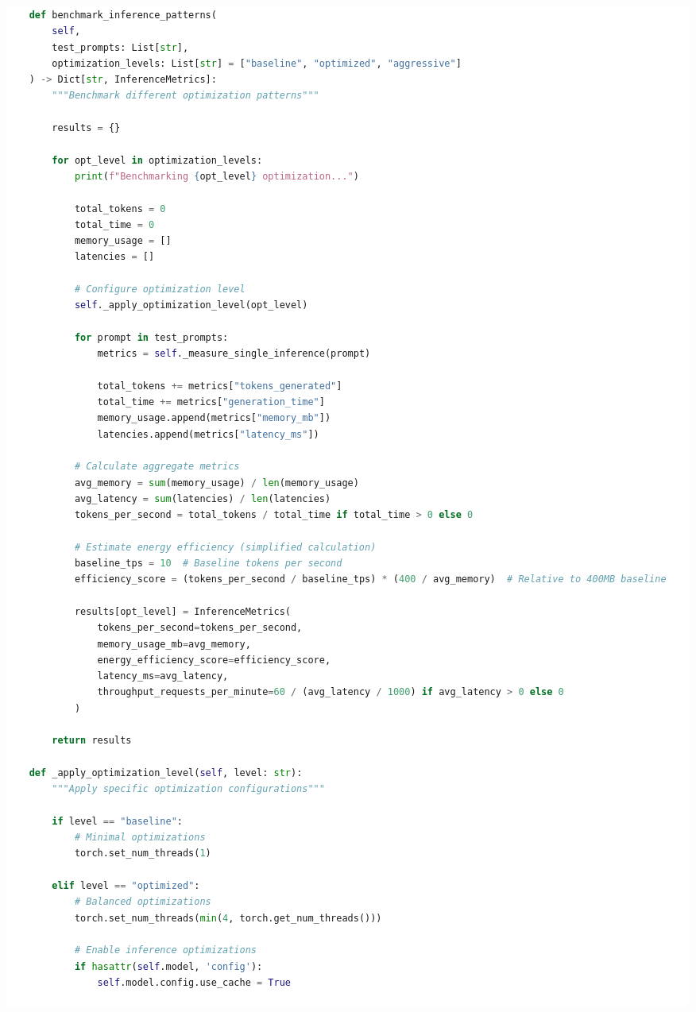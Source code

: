 ```python
    def benchmark_inference_patterns(
        self, 
        test_prompts: List[str],
        optimization_levels: List[str] = ["baseline", "optimized", "aggressive"]
    ) -> Dict[str, InferenceMetrics]:
        """Benchmark different optimization patterns"""
        
        results = {}
        
        for opt_level in optimization_levels:
            print(f"Benchmarking {opt_level} optimization...")
            
            total_tokens = 0
            total_time = 0
            memory_usage = []
            latencies = []
            
            # Configure optimization level
            self._apply_optimization_level(opt_level)
            
            for prompt in test_prompts:
                metrics = self._measure_single_inference(prompt)
                
                total_tokens += metrics["tokens_generated"]
                total_time += metrics["generation_time"]
                memory_usage.append(metrics["memory_mb"])
                latencies.append(metrics["latency_ms"])
            
            # Calculate aggregate metrics
            avg_memory = sum(memory_usage) / len(memory_usage)
            avg_latency = sum(latencies) / len(latencies)
            tokens_per_second = total_tokens / total_time if total_time > 0 else 0
            
            # Estimate energy efficiency (simplified calculation)
            baseline_tps = 10  # Baseline tokens per second
            efficiency_score = (tokens_per_second / baseline_tps) * (400 / avg_memory)  # Relative to 400MB baseline
            
            results[opt_level] = InferenceMetrics(
                tokens_per_second=tokens_per_second,
                memory_usage_mb=avg_memory,
                energy_efficiency_score=efficiency_score,
                latency_ms=avg_latency,
                throughput_requests_per_minute=60 / (avg_latency / 1000) if avg_latency > 0 else 0
            )
        
        return results
    
    def _apply_optimization_level(self, level: str):
        """Apply specific optimization configurations"""
        
        if level == "baseline":
            # Minimal optimizations
            torch.set_num_threads(1)
        
        elif level == "optimized":
            # Balanced optimizations
            torch.set_num_threads(min(4, torch.get_num_threads()))
            
            # Enable inference optimizations
            if hasattr(self.model, 'config'):
                self.model.config.use_cache = True
        
```